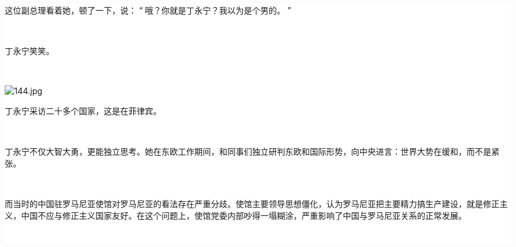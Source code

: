   <span class="s1">
   这位副总理看着她，顿了一下，说：
  </span>
  <span class="s2">
   “
  </span>
  <span class="s1">
   哦？你就是丁永宁？我以为是个男的。
  </span>
  <span class="s2">
   ”
  </span>
 </p>
 <p class="p1">
  <span class="s1">
  </span>
  <br/>
 </p>
 <p class="p2">
  <span class="s1">
   丁永宁笑笑。
  </span>
 </p>
 <p class="p1">
  <span class="s1">
  </span>
  <br/>
 </p>
 <p class="p3">
  <span class="s1">
   <img alt="144.jpg" border="0" height="428" src="/medias/contents/4838/144.jpg" width="450"/>
  </span>
 </p>
 <p class="p2">
  <span class="s1">
   丁永宁采访二十多个国家，这是在菲律宾。
  </span>
 </p>
 <p class="p1">
  <span class="s1">
  </span>
  <br/>
 </p>
 <p class="p2">
  <span class="s1">
   丁永宁不仅大智大勇，更能独立思考。她在东欧工作期间，和同事们独立研判东欧和国际形势，向中央进言：世界大势在缓和，而不是紧张。
  </span>
 </p>
 <p class="p1">
  <span class="s1">
  </span>
  <br/>
 </p>
 <p class="p2">
  <span class="s1">
   而当时的中国驻罗马尼亚使馆对罗马尼亚的看法存在严重分歧。使馆主要领导思想僵化，认为罗马尼亚把主要精力搞生产建设，就是修正主义，中国不应与修正主义国家友好。在这个问题上，使馆党委内部吵得一塌糊涂，严重影响了中国与罗马尼亚关系的正常发展。
  </span>
 </p>
 <p class="p1">
  <span class="s1">
  </span>
  <br/>